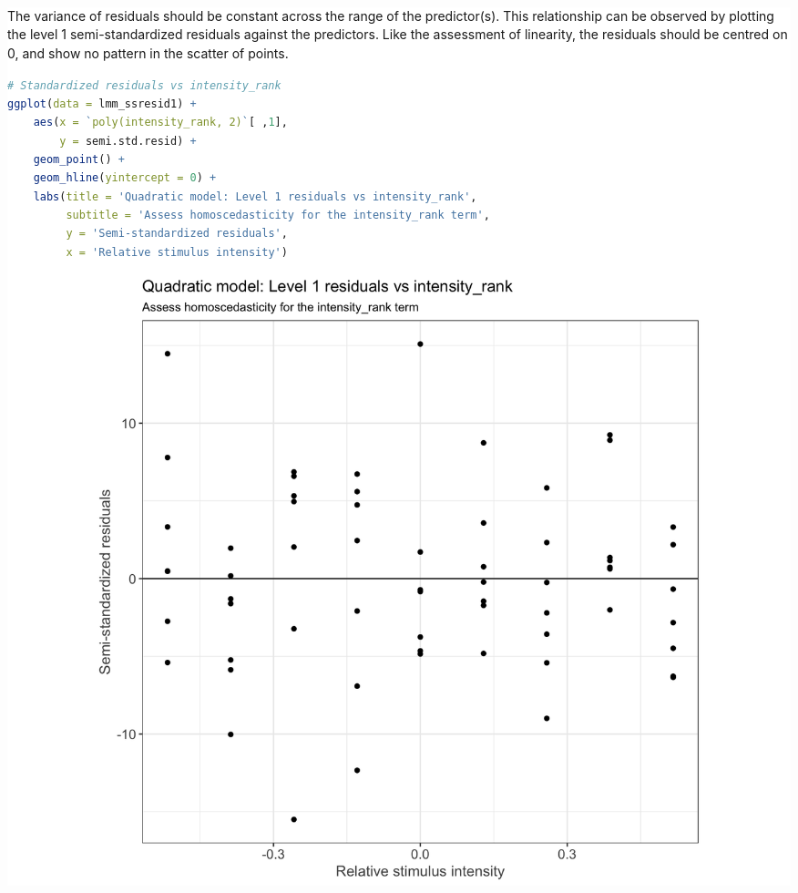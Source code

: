 The variance of residuals should be constant across the range of the predictor(s). This relationship can be observed by plotting the level 1 semi-standardized residuals against the predictors. Like the assessment of linearity, the residuals should be centred on 0, and show no pattern in the scatter of points.


```r
# Standardized residuals vs intensity_rank
ggplot(data = lmm_ssresid1) +
    aes(x = `poly(intensity_rank, 2)`[ ,1],
        y = semi.std.resid) +
    geom_point() +
    geom_hline(yintercept = 0) +
    labs(title = 'Quadratic model: Level 1 residuals vs intensity_rank',
         subtitle = 'Assess homoscedasticity for the intensity_rank term',
         y = 'Semi-standardized residuals',
         x = 'Relative stimulus intensity')
```

<img src="figures/1B-stimulus-response-1/resid1_variance-1.png" width="672" style="display: block; margin: auto;" />


[^1]: Loy A, Hofmann H. HLMdiag: A suite of diagnostics for hierarchical linear models in R. J. Stat. Softw. 2014;56:1–28. [Available](https://www.jstatsoft.org/article/view/v056i05/v56i05.pdf)